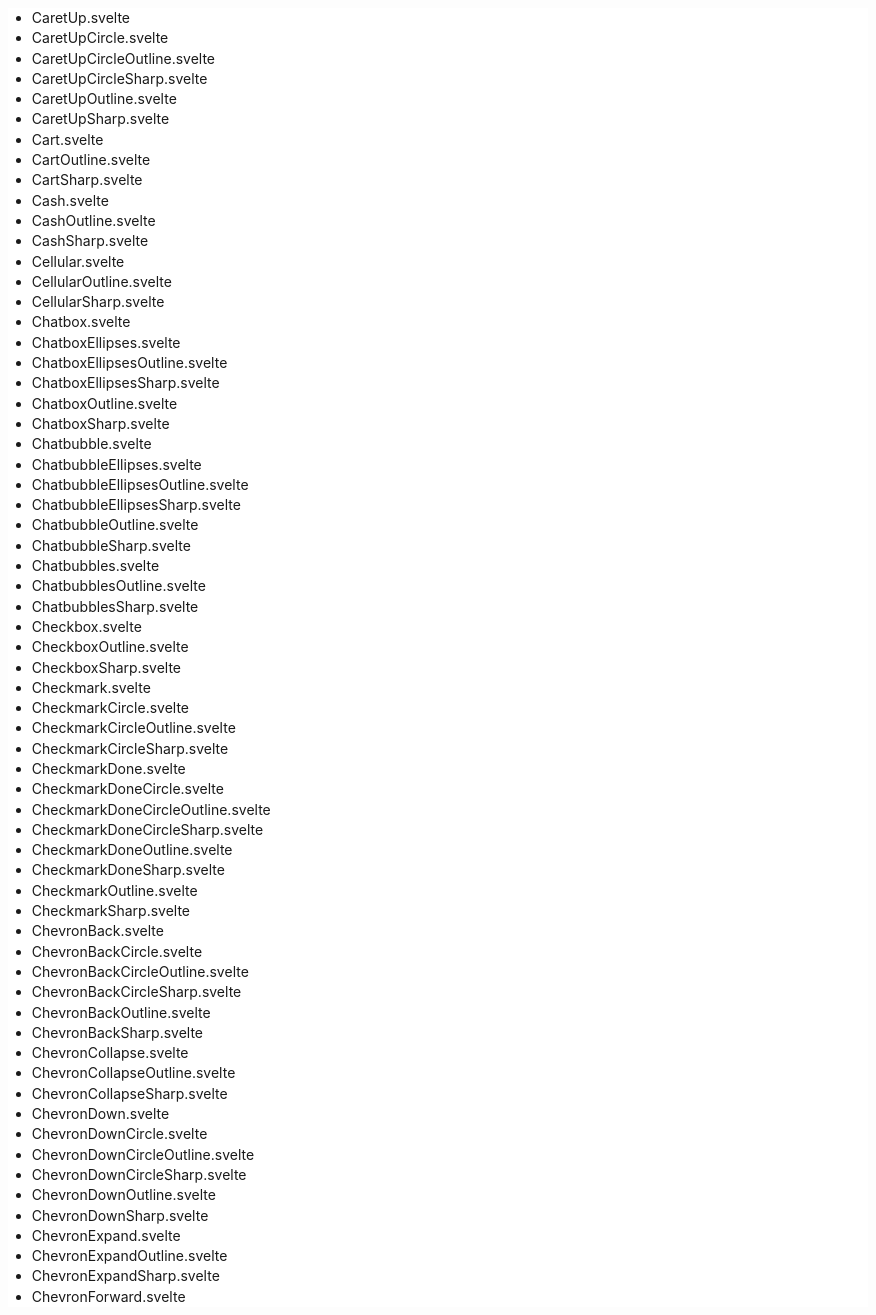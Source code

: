 - CaretUp.svelte
- CaretUpCircle.svelte
- CaretUpCircleOutline.svelte
- CaretUpCircleSharp.svelte
- CaretUpOutline.svelte
- CaretUpSharp.svelte
- Cart.svelte
- CartOutline.svelte
- CartSharp.svelte
- Cash.svelte
- CashOutline.svelte
- CashSharp.svelte
- Cellular.svelte
- CellularOutline.svelte
- CellularSharp.svelte
- Chatbox.svelte
- ChatboxEllipses.svelte
- ChatboxEllipsesOutline.svelte
- ChatboxEllipsesSharp.svelte
- ChatboxOutline.svelte
- ChatboxSharp.svelte
- Chatbubble.svelte
- ChatbubbleEllipses.svelte
- ChatbubbleEllipsesOutline.svelte
- ChatbubbleEllipsesSharp.svelte
- ChatbubbleOutline.svelte
- ChatbubbleSharp.svelte
- Chatbubbles.svelte
- ChatbubblesOutline.svelte
- ChatbubblesSharp.svelte
- Checkbox.svelte
- CheckboxOutline.svelte
- CheckboxSharp.svelte
- Checkmark.svelte
- CheckmarkCircle.svelte
- CheckmarkCircleOutline.svelte
- CheckmarkCircleSharp.svelte
- CheckmarkDone.svelte
- CheckmarkDoneCircle.svelte
- CheckmarkDoneCircleOutline.svelte
- CheckmarkDoneCircleSharp.svelte
- CheckmarkDoneOutline.svelte
- CheckmarkDoneSharp.svelte
- CheckmarkOutline.svelte
- CheckmarkSharp.svelte
- ChevronBack.svelte
- ChevronBackCircle.svelte
- ChevronBackCircleOutline.svelte
- ChevronBackCircleSharp.svelte
- ChevronBackOutline.svelte
- ChevronBackSharp.svelte
- ChevronCollapse.svelte
- ChevronCollapseOutline.svelte
- ChevronCollapseSharp.svelte
- ChevronDown.svelte
- ChevronDownCircle.svelte
- ChevronDownCircleOutline.svelte
- ChevronDownCircleSharp.svelte
- ChevronDownOutline.svelte
- ChevronDownSharp.svelte
- ChevronExpand.svelte
- ChevronExpandOutline.svelte
- ChevronExpandSharp.svelte
- ChevronForward.svelte